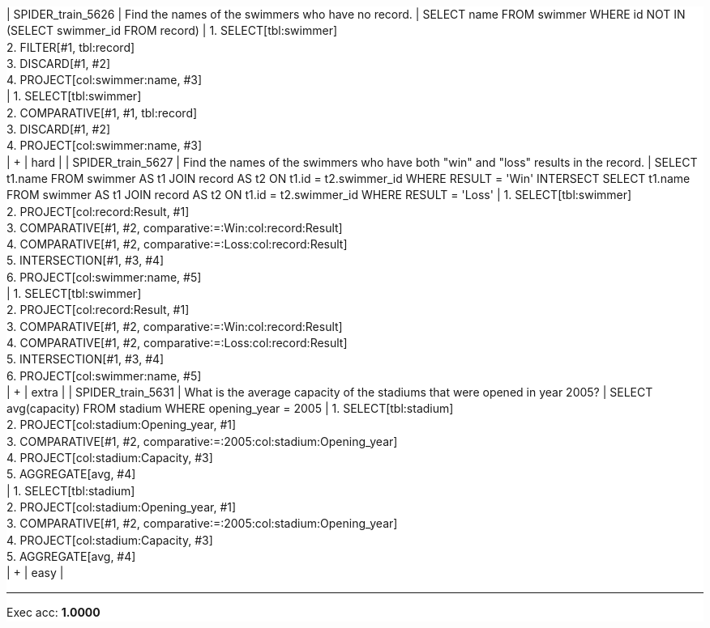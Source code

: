   | SPIDER_train_5626 | Find the names of the swimmers who have no record. | SELECT name FROM swimmer WHERE id NOT IN (SELECT swimmer_id FROM record) | 1. SELECT[tbl:​swimmer] <br>2. FILTER[#1, tbl:​record] <br>3. DISCARD[#1, #2] <br>4. PROJECT[col:​swimmer:​name, #3] <br> | 1. SELECT[tbl:​swimmer] <br>2. COMPARATIVE[#1, #1, tbl:​record] <br>3. DISCARD[#1, #2] <br>4. PROJECT[col:​swimmer:​name, #3] <br> | + | hard | 
  | SPIDER_train_5627 | Find the names of the swimmers who have both "win" and "loss" results in the record. | SELECT t1.name FROM swimmer AS t1 JOIN record AS t2 ON t1.id  =  t2.swimmer_id WHERE RESULT  =  'Win' INTERSECT SELECT t1.name FROM swimmer AS t1 JOIN record AS t2 ON t1.id  =  t2.swimmer_id WHERE RESULT  =  'Loss' | 1. SELECT[tbl:​swimmer] <br>2. PROJECT[col:​record:​Result, #1] <br>3. COMPARATIVE[#1, #2, comparative:​=:​Win:​col:​record:​Result] <br>4. COMPARATIVE[#1, #2, comparative:​=:​Loss:​col:​record:​Result] <br>5. INTERSECTION[#1, #3, #4] <br>6. PROJECT[col:​swimmer:​name, #5] <br> | 1. SELECT[tbl:​swimmer] <br>2. PROJECT[col:​record:​Result, #1] <br>3. COMPARATIVE[#1, #2, comparative:​=:​Win:​col:​record:​Result] <br>4. COMPARATIVE[#1, #2, comparative:​=:​Loss:​col:​record:​Result] <br>5. INTERSECTION[#1, #3, #4] <br>6. PROJECT[col:​swimmer:​name, #5] <br> | + | extra | 
  | SPIDER_train_5631 | What is the average capacity of the stadiums that were opened in year 2005? | SELECT avg(capacity) FROM stadium WHERE opening_year  =  2005 | 1. SELECT[tbl:​stadium] <br>2. PROJECT[col:​stadium:​Opening_year, #1] <br>3. COMPARATIVE[#1, #2, comparative:​=:​2005:​col:​stadium:​Opening_year] <br>4. PROJECT[col:​stadium:​Capacity, #3] <br>5. AGGREGATE[avg, #4] <br> | 1. SELECT[tbl:​stadium] <br>2. PROJECT[col:​stadium:​Opening_year, #1] <br>3. COMPARATIVE[#1, #2, comparative:​=:​2005:​col:​stadium:​Opening_year] <br>4. PROJECT[col:​stadium:​Capacity, #3] <br>5. AGGREGATE[avg, #4] <br> | + | easy | 
 ***
 Exec acc: **1.0000**
